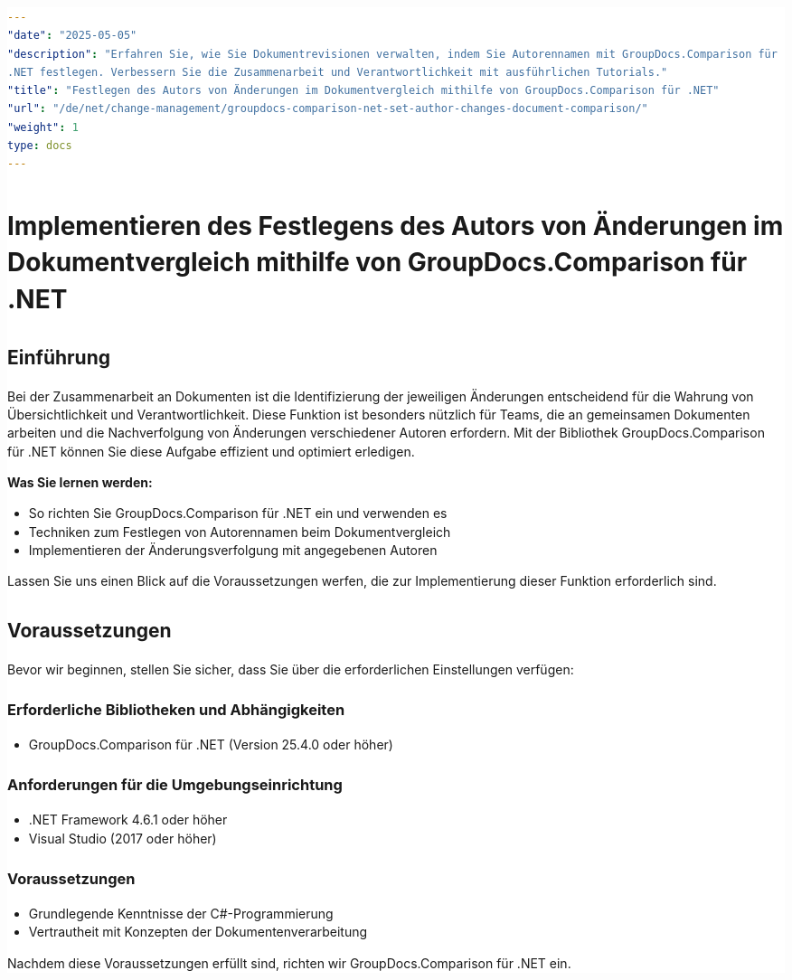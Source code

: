 ```yaml
---
"date": "2025-05-05"
"description": "Erfahren Sie, wie Sie Dokumentrevisionen verwalten, indem Sie Autorennamen mit GroupDocs.Comparison für .NET festlegen. Verbessern Sie die Zusammenarbeit und Verantwortlichkeit mit ausführlichen Tutorials."
"title": "Festlegen des Autors von Änderungen im Dokumentvergleich mithilfe von GroupDocs.Comparison für .NET"
"url": "/de/net/change-management/groupdocs-comparison-net-set-author-changes-document-comparison/"
"weight": 1
type: docs
---
```

# Implementieren des Festlegens des Autors von Änderungen im Dokumentvergleich mithilfe von GroupDocs.Comparison für .NET

## Einführung

Bei der Zusammenarbeit an Dokumenten ist die Identifizierung der jeweiligen Änderungen entscheidend für die Wahrung von Übersichtlichkeit und Verantwortlichkeit. Diese Funktion ist besonders nützlich für Teams, die an gemeinsamen Dokumenten arbeiten und die Nachverfolgung von Änderungen verschiedener Autoren erfordern. Mit der Bibliothek GroupDocs.Comparison für .NET können Sie diese Aufgabe effizient und optimiert erledigen.

**Was Sie lernen werden:**
- So richten Sie GroupDocs.Comparison für .NET ein und verwenden es
- Techniken zum Festlegen von Autorennamen beim Dokumentvergleich
- Implementieren der Änderungsverfolgung mit angegebenen Autoren

Lassen Sie uns einen Blick auf die Voraussetzungen werfen, die zur Implementierung dieser Funktion erforderlich sind.

## Voraussetzungen

Bevor wir beginnen, stellen Sie sicher, dass Sie über die erforderlichen Einstellungen verfügen:

### Erforderliche Bibliotheken und Abhängigkeiten
- GroupDocs.Comparison für .NET (Version 25.4.0 oder höher)
  
### Anforderungen für die Umgebungseinrichtung
- .NET Framework 4.6.1 oder höher
- Visual Studio (2017 oder höher)

### Voraussetzungen
- Grundlegende Kenntnisse der C#-Programmierung
- Vertrautheit mit Konzepten der Dokumentenverarbeitung

Nachdem diese Voraussetzungen erfüllt sind, richten wir GroupDocs.Comparison für .NET ein.
